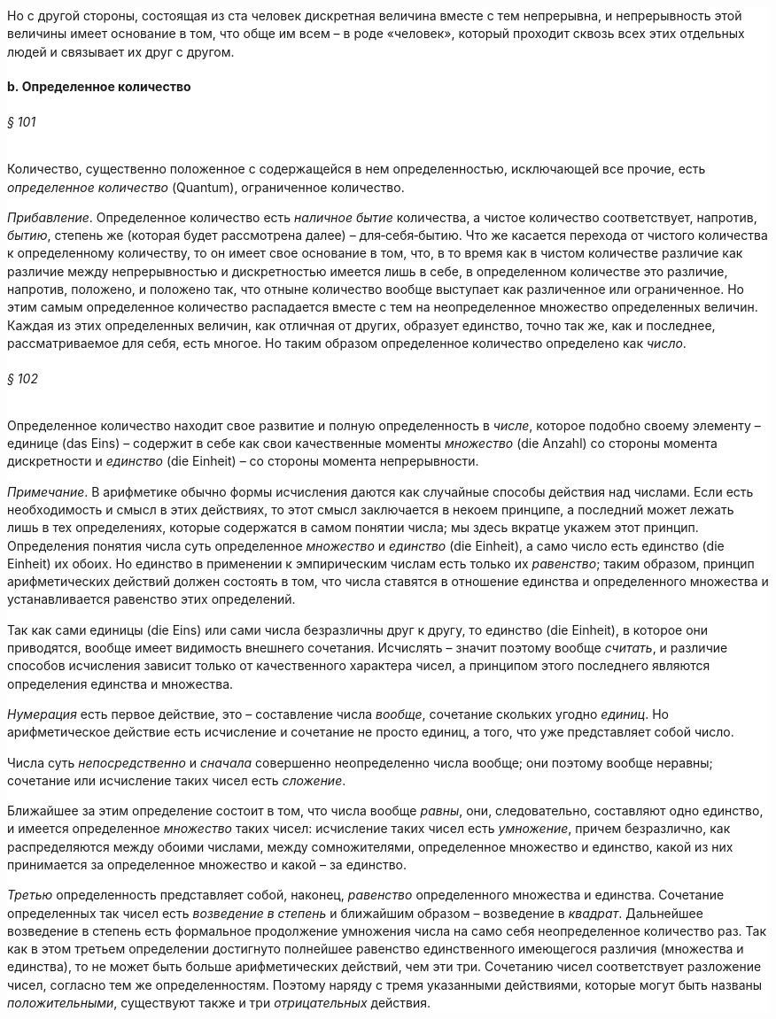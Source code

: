 Но с другой стороны, состоящая из ста человек дискретная величина вместе с тем непрерывна, и непрерывность этой величины имеет основание в том, что обще им всем – в роде «человек», который проходит сквозь всех этих отдельных людей и связывает их друг с другом.

#### b. Определенное количество

###### § 101

Количество, существенно положенное с содержащейся в нем определенностью, исключающей все прочие, есть _определенное количество_ (Quantum), ограниченное количество.

_Прибавление_. Определенное количество есть _наличное бытие_ количества, а чистое количество соответствует, напротив, _бытию_, степень же (которая будет рассмотрена далее) – для‑себя‑бытию. Что же касается перехода от чистого количества к определенному количеству, то он имеет свое основание в том, что, в то время как в чистом количестве различие как различие между непрерывностью и дискретностью имеется лишь в себе, в определенном количестве это различие, напротив, положено, и положено так, что отныне количество вообще выступает как различенное или ограниченное. Но этим самым определенное количество распадается вместе с тем на неопределенное множество определенных величин. Каждая из этих определенных величин, как отличная от других, образует единство, точно так же, как и последнее, рассматриваемое для себя, есть многое. Но таким образом определенное количество определено как _число_.

###### § 102

Определенное количество находит свое развитие и полную определенность в _числе_, которое подобно своему элементу – единице (das Eins) – содержит в себе как свои качественные моменты _множество_ (die Anzahl) со стороны момента дискретности и _единство_ (die Einheit) – со стороны момента непрерывности.

_Примечание_. В арифметике обычно формы исчисления даются как случайные способы действия над числами. Если есть необходимость и смысл в этих действиях, то этот смысл заключается в некоем принципе, а последний может лежать лишь в тех определениях, которые содержатся в самом понятии числа; мы здесь вкратце укажем этот принцип. Определения понятия числа суть определенное _множество_ и _единство_ (die Einheit), а само число есть единство (die Einheit) их обоих. Но единство в применении к эмпирическим числам есть только их _равенство_; таким образом, принцип арифметических действий должен состоять в том, что числа ставятся в отношение единства и определенного множества и устанавливается равенство этих определений.

Так как сами единицы (die Eins) или сами числа безразличны друг к другу, то единство (die Einheit), в которое они приводятся, вообще имеет видимость внешнего сочетания. Исчислять – значит поэтому вообще _считать_, и различие способов исчисления зависит только от качественного характера чисел, а принципом этого последнего являются определения единства и множества.

_Нумерация_ есть первое действие, это – составление числа _вообще_, сочетание скольких угодно _единиц_. Но арифметическое действие есть исчисление и сочетание не просто единиц, а того, что уже представляет собой число.

Числа суть _непосредственно_ и _сначала_ совершенно неопределенно числа вообще; они поэтому вообще неравны; сочетание или исчисление таких чисел есть _сложение_.

Ближайшее за этим определение состоит в том, что числа вообще _равны_, они, следовательно, составляют одно единство, и имеется определенное _множество_ таких чисел: исчисление таких чисел есть _умножение_, причем безразлично, как распределяются между обоими числами, между сомножителями, определенное множество и единство, какой из них принимается за определенное множество и какой – за единство.

_Третью_ определенность представляет собой, наконец, _равенство_ определенного множества и единства. Сочетание определенных так чисел есть _возведение в степень_ и ближайшим образом – возведение в _квадрат_. Дальнейшее возведение в степень есть формальное продолжение умножения числа на само себя неопределенное количество раз. Так как в этом третьем определении достигнуто полнейшее равенство единственного имеющегося различия (множества и единства), то не может быть больше арифметических действий, чем эти три. Сочетанию чисел соответствует разложение чисел, согласно тем же определенностям. Поэтому наряду с тремя указанными действиями, которые могут быть названы _положительными_, существуют также и три _отрицательных_ действия.
